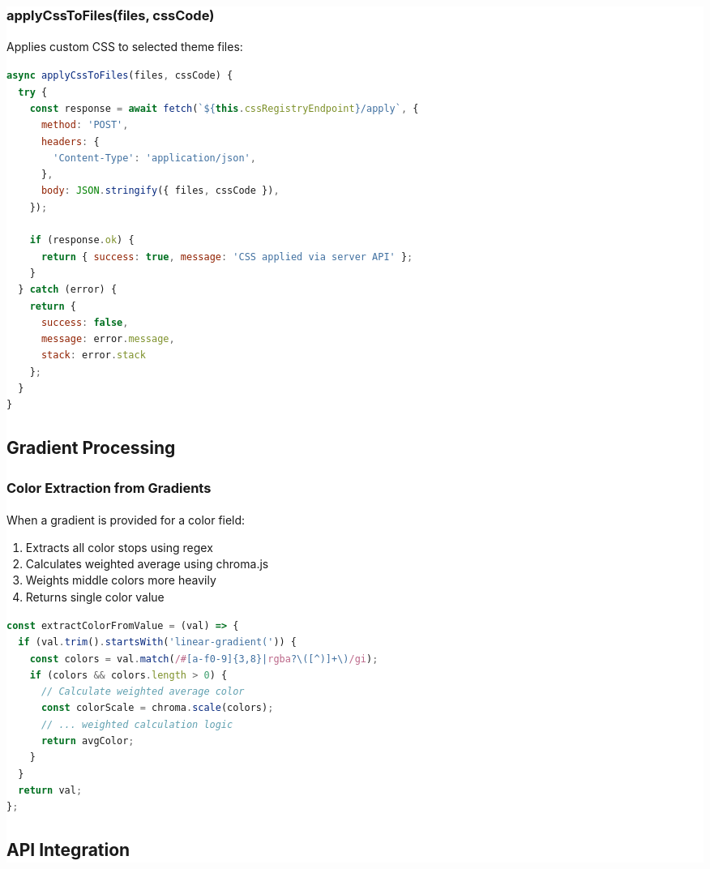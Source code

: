 ### applyCssToFiles(files, cssCode)
Applies custom CSS to selected theme files:
```javascript
async applyCssToFiles(files, cssCode) {
  try {
    const response = await fetch(`${this.cssRegistryEndpoint}/apply`, {
      method: 'POST',
      headers: {
        'Content-Type': 'application/json',
      },
      body: JSON.stringify({ files, cssCode }),
    });
    
    if (response.ok) {
      return { success: true, message: 'CSS applied via server API' };
    }
  } catch (error) {
    return { 
      success: false, 
      message: error.message,
      stack: error.stack 
    };
  }
}
```

## Gradient Processing

### Color Extraction from Gradients
When a gradient is provided for a color field:
1. Extracts all color stops using regex
2. Calculates weighted average using chroma.js
3. Weights middle colors more heavily
4. Returns single color value

```javascript
const extractColorFromValue = (val) => {
  if (val.trim().startsWith('linear-gradient(')) {
    const colors = val.match(/#[a-f0-9]{3,8}|rgba?\([^)]+\)/gi);
    if (colors && colors.length > 0) {
      // Calculate weighted average color
      const colorScale = chroma.scale(colors);
      // ... weighted calculation logic
      return avgColor;
    }
  }
  return val;
};
```

## API Integration
